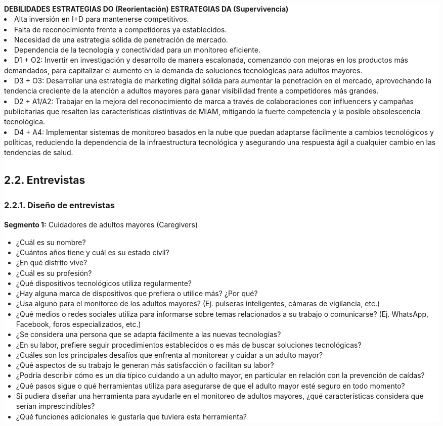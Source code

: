   <tr>
    <th colspan="3" valign="top"><b>DEBILIDADES</b></th>
    <th colspan="4" valign="top"><b>ESTRATEGIAS DO (Reorientación)</b></th>
    <th colspan="4" valign="top"><b>ESTRATEGIAS DA (Supervivencia)</b></th>
  </tr>
  <tr>
    <td colspan="3" valign="top">
      <li> Alta inversión en I+D para mantenerse competitivos.
      <li> Falta de reconocimiento frente a competidores ya establecidos.
      <li> Necesidad de una estrategia sólida de penetración de mercado.
      <li> Dependencia de la tecnología y conectividad para un monitoreo eficiente.
    </td>
    <td colspan="4" valign="top">
      <li> D1 + O2: Invertir en investigación y desarrollo de manera escalonada, comenzando con mejoras en los productos más demandados, para capitalizar el aumento en la demanda de soluciones tecnológicas para adultos mayores.
      <li> D3 + O3: Desarrollar una estrategia de marketing digital sólida para aumentar la penetración en el mercado, aprovechando la tendencia creciente de la atención a adultos mayores para ganar visibilidad frente a competidores más grandes.
    </td>
    <td colspan="4" valign="top">
      <li> D2 + A1/A2: Trabajar en la mejora del reconocimiento de marca a través de colaboraciones con influencers y campañas publicitarias que resalten las características distintivas de MIAM, mitigando la fuerte competencia y la posible obsolescencia tecnológica.
      <li> D4 + A4: Implementar sistemas de monitoreo basados en la nube que puedan adaptarse fácilmente a cambios tecnológicos y políticas, reduciendo la dependencia de la infraestructura tecnológica y asegurando una respuesta ágil a cualquier cambio en las tendencias de salud.
    </td>

  </tr>

</table>

## 2.2. Entrevistas

### 2.2.1. Diseño de entrevistas

**Segmento 1:** Cuidadores de adultos mayores (Caregivers)

- ¿Cuál es su nombre?
- ¿Cuántos años tiene y cuál es su estado civil?
- ¿En qué distrito vive?
- ¿Cuál es su profesión?
- ¿Qué dispositivos tecnológicos utiliza regularmente? 
- ¿Hay alguna marca de dispositivos que prefiera o utilice más? ¿Por qué?
- ¿Usa alguno para el monitoreo de los adultos mayores? (Ej. pulseras inteligentes, cámaras de vigilancia, etc.)
- ¿Qué medios o redes sociales utiliza para informarse sobre temas relacionados a su trabajo o comunicarse? (Ej. WhatsApp, Facebook, foros especializados, etc.)
- ¿Se considera una persona que se adapta fácilmente a las nuevas tecnologías?
- ¿En su labor, prefiere seguir procedimientos establecidos o es más de buscar soluciones tecnológicas?
- ¿Cuáles son los principales desafíos que enfrenta al monitorear y cuidar a un adulto mayor?
- ¿Qué aspectos de su trabajo le generan más satisfacción o facilitan su labor?
- ¿Podría describir cómo es un día típico cuidando a un adulto mayor, en particular en relación con la prevención de caídas?
- ¿Qué pasos sigue o qué herramientas utiliza para asegurarse de que el adulto mayor esté seguro en todo momento?
- Si pudiera diseñar una herramienta para ayudarle en el monitoreo de adultos mayores, ¿qué características considera que serían imprescindibles?
- ¿Qué funciones adicionales le gustaría que tuviera esta herramienta?
